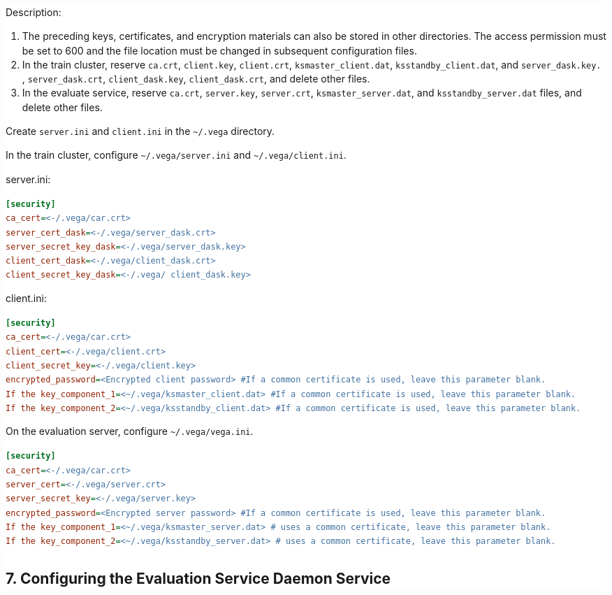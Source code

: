 Description:

1. The preceding keys, certificates, and encryption materials can also be stored in other directories. The access permission must be set to 600 and the file location must be changed in subsequent configuration files.
2. In the train cluster, reserve `ca.crt`, `client.key`, `client.crt`, `ksmaster_client.dat`, `ksstandby_client.dat`, and `server_dask.key. `, `server_dask.crt`, `client_dask.key`, `client_dask.crt`, and delete other files.
3. In the evaluate service, reserve `ca.crt`, `server.key`, `server.crt`, `ksmaster_server.dat`, and `ksstandby_server.dat` files, and delete other files.

Create `server.ini` and `client.ini` in the `~/.vega` directory.

In the train cluster, configure `~/.vega/server.ini` and `~/.vega/client.ini`.

server.ini:

```ini
[security]
ca_cert=<-/.vega/car.crt>
server_cert_dask=<-/.vega/server_dask.crt>
server_secret_key_dask=<-/.vega/server_dask.key>
client_cert_dask=<-/.vega/client_dask.crt>
client_secret_key_dask=<-/.vega/ client_dask.key>
```

client.ini:

```ini
[security]
ca_cert=<-/.vega/car.crt>
client_cert=<-/.vega/client.crt>
client_secret_key=<-/.vega/client.key>
encrypted_password=<Encrypted client password> #If a common certificate is used, leave this parameter blank.
If the key_component_1=<~/.vega/ksmaster_client.dat> #If a common certificate is used, leave this parameter blank.
If the key_component_2=<~/.vega/ksstandby_client.dat> #If a common certificate is used, leave this parameter blank.
```

On the evaluation server, configure `~/.vega/vega.ini`.

```ini
[security]
ca_cert=<-/.vega/car.crt>
server_cert=<-/.vega/server.crt>
server_secret_key=<-/.vega/server.key>
encrypted_password=<Encrypted server password> #If a common certificate is used, leave this parameter blank.
If the key_component_1=<~/.vega/ksmaster_server.dat> # uses a common certificate, leave this parameter blank.
If the key_component_2=<~/.vega/ksstandby_server.dat> # uses a common certificate, leave this parameter blank.
```

## 7. Configuring the Evaluation Service Daemon Service
